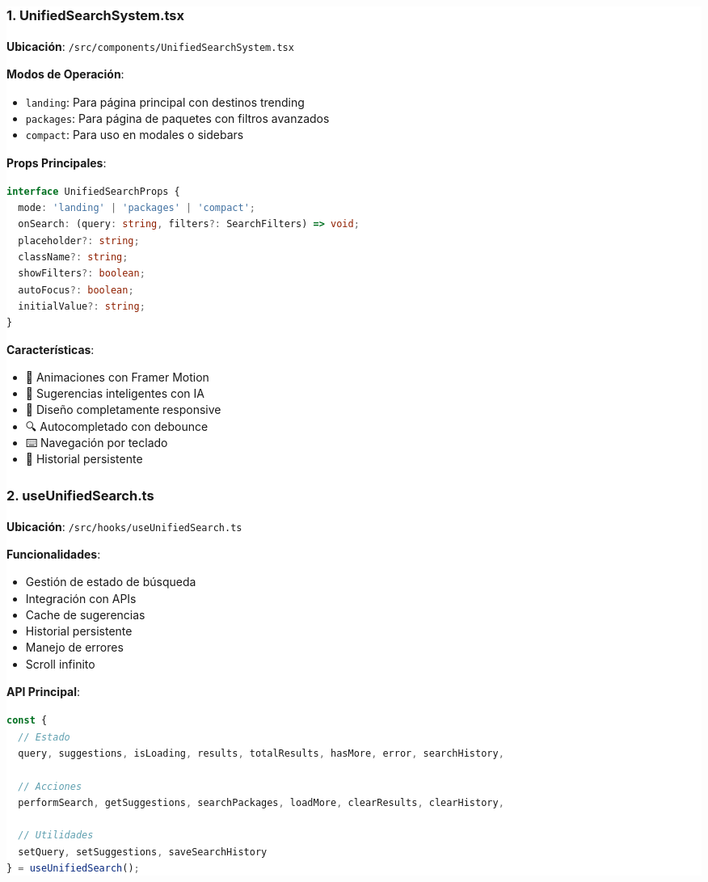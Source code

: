 ### 1. UnifiedSearchSystem.tsx

**Ubicación**: `/src/components/UnifiedSearchSystem.tsx`

**Modos de Operación**:
- `landing`: Para página principal con destinos trending
- `packages`: Para página de paquetes con filtros avanzados  
- `compact`: Para uso en modales o sidebars

**Props Principales**:
```typescript
interface UnifiedSearchProps {
  mode: 'landing' | 'packages' | 'compact';
  onSearch: (query: string, filters?: SearchFilters) => void;
  placeholder?: string;
  className?: string;
  showFilters?: boolean;
  autoFocus?: boolean;
  initialValue?: string;
}
```

**Características**:
- 🎨 Animaciones con Framer Motion
- 🤖 Sugerencias inteligentes con IA
- 📱 Diseño completamente responsive
- 🔍 Autocompletado con debounce
- ⌨️ Navegación por teclado
- 💾 Historial persistente

### 2. useUnifiedSearch.ts

**Ubicación**: `/src/hooks/useUnifiedSearch.ts`

**Funcionalidades**:
- Gestión de estado de búsqueda
- Integración con APIs
- Cache de sugerencias
- Historial persistente
- Manejo de errores
- Scroll infinito

**API Principal**:
```typescript
const {
  // Estado
  query, suggestions, isLoading, results, totalResults, hasMore, error, searchHistory,
  
  // Acciones  
  performSearch, getSuggestions, searchPackages, loadMore, clearResults, clearHistory,
  
  // Utilidades
  setQuery, setSuggestions, saveSearchHistory
} = useUnifiedSearch();
```
